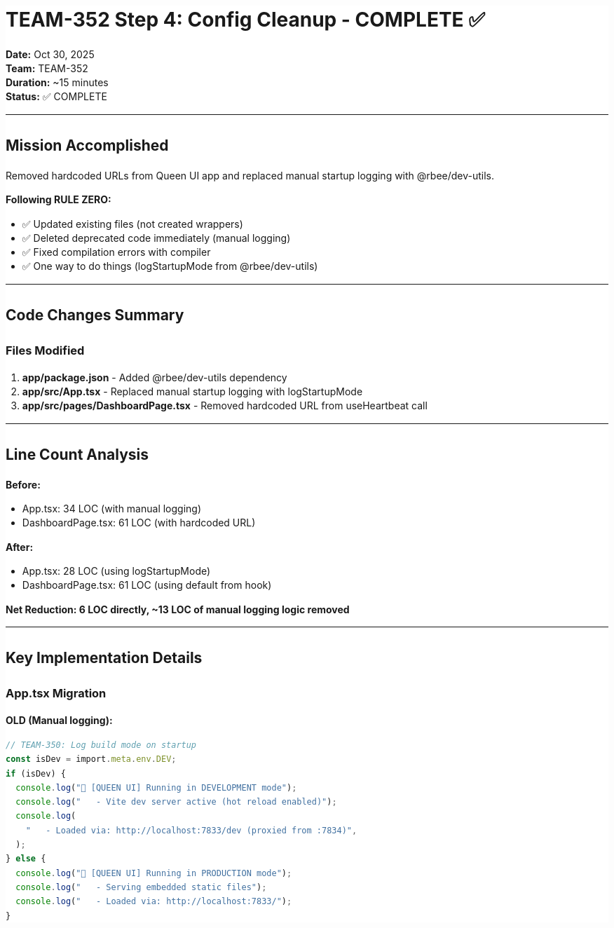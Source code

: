 # TEAM-352 Step 4: Config Cleanup - COMPLETE ✅

**Date:** Oct 30, 2025  
**Team:** TEAM-352  
**Duration:** ~15 minutes  
**Status:** ✅ COMPLETE

---

## Mission Accomplished

Removed hardcoded URLs from Queen UI app and replaced manual startup logging with @rbee/dev-utils.

**Following RULE ZERO:**
- ✅ Updated existing files (not created wrappers)
- ✅ Deleted deprecated code immediately (manual logging)
- ✅ Fixed compilation errors with compiler
- ✅ One way to do things (logStartupMode from @rbee/dev-utils)

---

## Code Changes Summary

### Files Modified

1. **app/package.json** - Added @rbee/dev-utils dependency
2. **app/src/App.tsx** - Replaced manual startup logging with logStartupMode
3. **app/src/pages/DashboardPage.tsx** - Removed hardcoded URL from useHeartbeat call

---

## Line Count Analysis

**Before:**
- App.tsx: 34 LOC (with manual logging)
- DashboardPage.tsx: 61 LOC (with hardcoded URL)

**After:**
- App.tsx: 28 LOC (using logStartupMode)
- DashboardPage.tsx: 61 LOC (using default from hook)

**Net Reduction: 6 LOC directly, ~13 LOC of manual logging logic removed**

---

## Key Implementation Details

### App.tsx Migration

**OLD (Manual logging):**
```typescript
// TEAM-350: Log build mode on startup
const isDev = import.meta.env.DEV;
if (isDev) {
  console.log("🔧 [QUEEN UI] Running in DEVELOPMENT mode");
  console.log("   - Vite dev server active (hot reload enabled)");
  console.log(
    "   - Loaded via: http://localhost:7833/dev (proxied from :7834)",
  );
} else {
  console.log("🚀 [QUEEN UI] Running in PRODUCTION mode");
  console.log("   - Serving embedded static files");
  console.log("   - Loaded via: http://localhost:7833/");
}
```